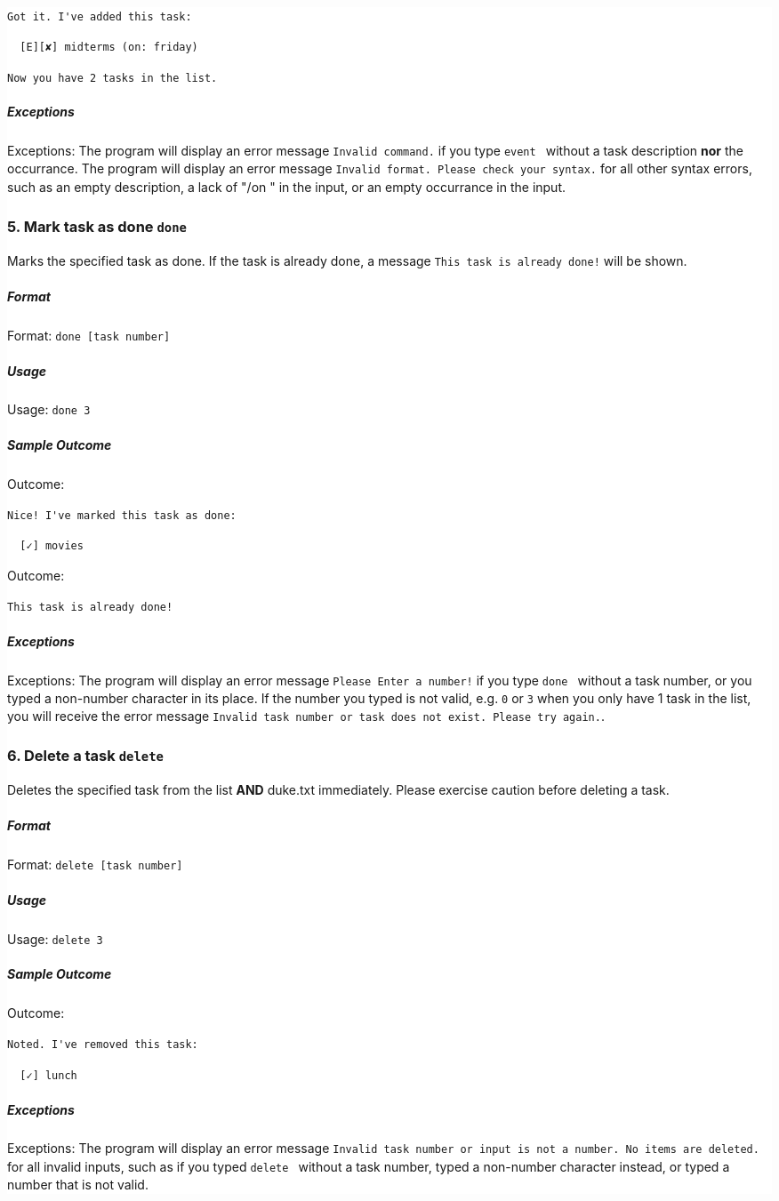 `Got it. I've added this task:` 

`  [E][✘] midterms (on: friday)`

`Now you have 2 tasks in the list.`
##### Exceptions
Exceptions: The program will display an error message `Invalid command.` if you type `event ` without a task description **nor** the occurrance.
The program will display an error message `Invalid format. Please check your syntax.` for all other syntax errors, such as an empty description, a lack
of "/on " in the input, or an empty occurrance in the input.

### 5. Mark task as done `done `
Marks the specified task as done. If the task is already done, a message `This task is already done!` will be shown.
##### Format
Format: `done [task number]`
##### Usage
Usage: `done 3`
##### Sample Outcome
Outcome:

`Nice! I've marked this task as done: `

`  [✓] movies`

Outcome:

`This task is already done!`
##### Exceptions
Exceptions: The program will display an error message `Please Enter a number!` if you type `done ` without a task number, or you typed a non-number
character in its place. If the number you typed is not valid, e.g. `0` or `3` when you only have 1 task in the list, you will receive the error message
`Invalid task number or task does not exist. Please try again.`.


### 6. Delete a task `delete `
Deletes the specified task from the list **AND** duke.txt immediately. Please exercise caution before deleting a task.
##### Format
Format: `delete [task number]`
##### Usage
Usage: `delete 3`
##### Sample Outcome
Outcome:

`Noted. I've removed this task: `

`  [✓] lunch`
##### Exceptions
Exceptions: The program will display an error message `Invalid task number or input is not a number. No items are deleted.` for all invalid inputs,
such as if you typed `delete ` without a task number, typed a non-number character instead, or typed a number that is not valid.
